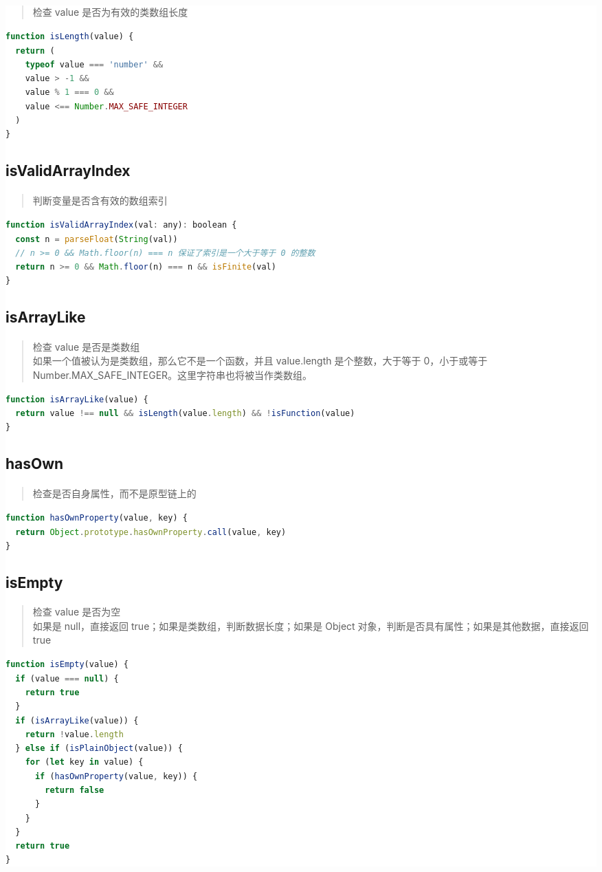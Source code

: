 > 检查 value 是否为有效的类数组长度

```js
function isLength(value) {
  return (
    typeof value === 'number' &&
    value > -1 &&
    value % 1 === 0 &&
    value <== Number.MAX_SAFE_INTEGER
  )
}
```

## isValidArrayIndex

> 判断变量是否含有效的数组索引

```js
function isValidArrayIndex(val: any): boolean {
  const n = parseFloat(String(val))
  // n >= 0 && Math.floor(n) === n 保证了索引是一个大于等于 0 的整数
  return n >= 0 && Math.floor(n) === n && isFinite(val)
}
```

## isArrayLike

> 检查 value 是否是类数组  
> 如果一个值被认为是类数组，那么它不是一个函数，并且 value.length 是个整数，大于等于 0，小于或等于 Number.MAX_SAFE_INTEGER。这里字符串也将被当作类数组。

```js
function isArrayLike(value) {
  return value !== null && isLength(value.length) && !isFunction(value)
}
```

## hasOwn

> 检查是否自身属性，而不是原型链上的

```js
function hasOwnProperty(value, key) {
  return Object.prototype.hasOwnProperty.call(value, key)
}
```

## isEmpty

> 检查 value 是否为空  
> 如果是 null，直接返回 true；如果是类数组，判断数据长度；如果是 Object 对象，判断是否具有属性；如果是其他数据，直接返回 true

```js
function isEmpty(value) {
  if (value === null) {
    return true
  }
  if (isArrayLike(value)) {
    return !value.length
  } else if (isPlainObject(value)) {
    for (let key in value) {
      if (hasOwnProperty(value, key)) {
        return false
      }
    }
  }
  return true
}
```